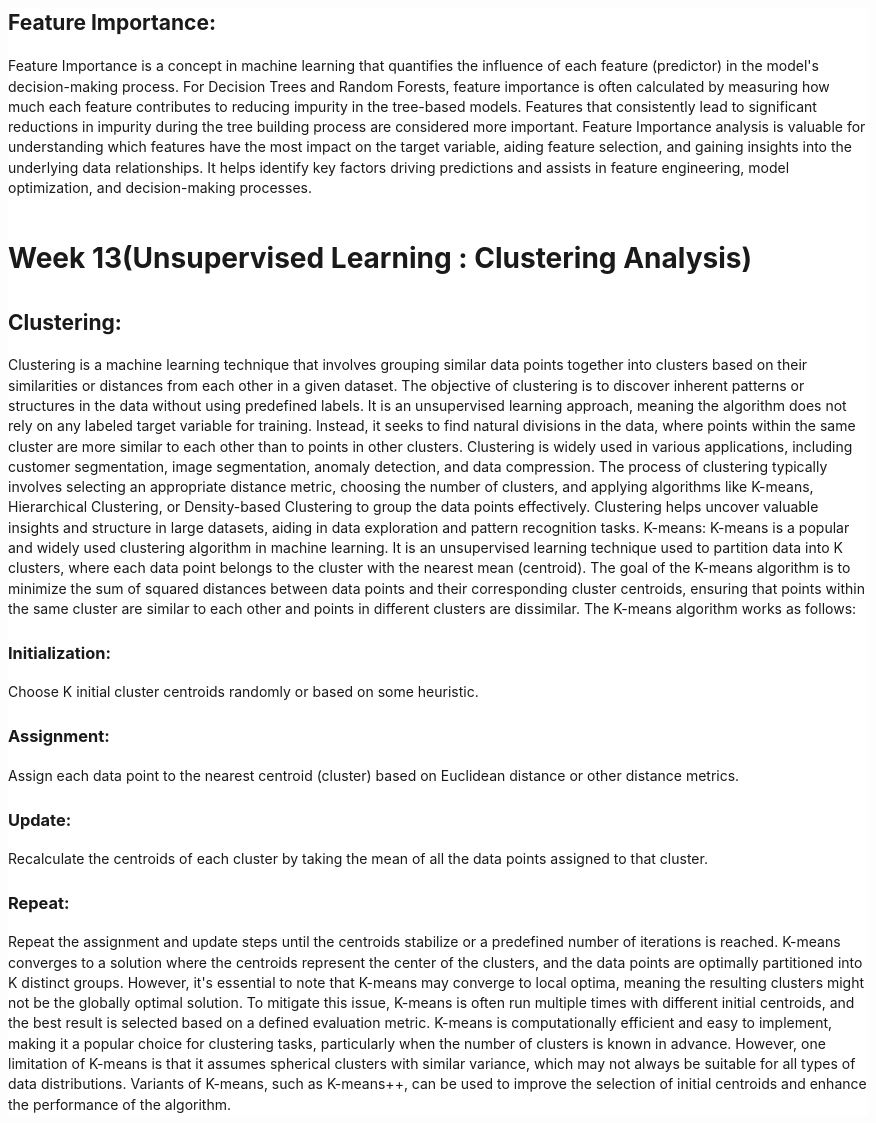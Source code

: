 ## Feature Importance:
Feature Importance is a concept in machine learning that quantifies the influence of each feature (predictor) in the model's decision-making process. For Decision Trees and Random Forests, feature importance is often calculated by measuring how much each feature contributes to reducing impurity in the tree-based models. Features that consistently lead to significant reductions in impurity during the tree building process are considered more important. Feature Importance analysis is valuable for understanding which features have the most impact on the target variable, aiding feature selection, and gaining insights into the underlying data relationships. It helps identify key factors driving predictions and assists in feature engineering, model optimization, and decision-making processes.

# Week 13(Unsupervised Learning : Clustering Analysis)

## Clustering:
Clustering is a machine learning technique that involves grouping similar data points together into clusters based on their similarities or distances from each other in a given dataset. The objective of clustering is to discover inherent patterns or structures in the data without using predefined labels. It is an unsupervised learning approach, meaning the algorithm does not rely on any labeled target variable for training. Instead, it seeks to find natural divisions in the data, where points within the same cluster are more similar to each other than to points in other clusters. Clustering is widely used in various applications, including customer segmentation, image segmentation, anomaly detection, and data compression. The process of clustering typically involves selecting an appropriate distance metric, choosing the number of clusters, and applying algorithms like K-means, Hierarchical Clustering, or Density-based Clustering to group the data points effectively. Clustering helps uncover valuable insights and structure in large datasets, aiding in data exploration and pattern recognition tasks.
K-means:
K-means is a popular and widely used clustering algorithm in machine learning. It is an unsupervised learning technique used to partition data into K clusters, where each data point belongs to the cluster with the nearest mean (centroid). The goal of the K-means algorithm is to minimize the sum of squared distances between data points and their corresponding cluster centroids, ensuring that points within the same cluster are similar to each other and points in different clusters are dissimilar.
The K-means algorithm works as follows:

### Initialization:
Choose K initial cluster centroids randomly or based on some heuristic.

### Assignment:
Assign each data point to the nearest centroid (cluster) based on Euclidean distance or other distance metrics.

### Update:
Recalculate the centroids of each cluster by taking the mean of all the data points assigned to that cluster.

### Repeat:
Repeat the assignment and update steps until the centroids stabilize or a predefined number of iterations is reached.
K-means converges to a solution where the centroids represent the center of the clusters, and the data points are optimally partitioned into K distinct groups.
However, it's essential to note that K-means may converge to local optima, meaning the resulting clusters might not be the globally optimal solution. To mitigate this issue, K-means is often run multiple times with different initial centroids, and the best result is selected based on a defined evaluation metric.
K-means is computationally efficient and easy to implement, making it a popular choice for clustering tasks, particularly when the number of clusters is known in advance. However, one limitation of K-means is that it assumes spherical clusters with similar variance, which may not always be suitable for all types of data distributions. Variants of K-means, such as K-means++, can be used to improve the selection of initial centroids and enhance the performance of the algorithm.
